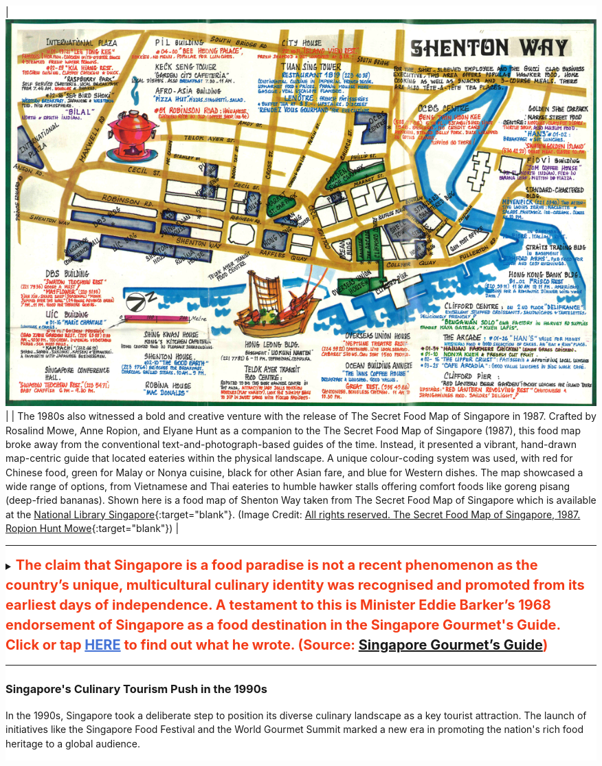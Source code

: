 | ![Alt text for image on Isomer site](/images/Hawkersdigital/secretfoodmap_map.jpg)|
| The 1980s also witnessed a bold and creative venture with the release of The Secret Food Map of Singapore in 1987. Crafted by Rosalind Mowe, Anne Ropion, and Elyane Hunt as a companion to the The Secret Food Map of Singapore (1987), this food map broke away from the conventional text-and-photograph-based guides of the time. Instead, it presented a vibrant, hand-drawn map-centric guide that located eateries within the physical landscape. A unique colour-coding system was used, with red for Chinese food, green for Malay or Nonya cuisine, black for other Asian fare, and blue for Western dishes. The map showcased a wide range of options, from Vietnamese and Thai eateries to humble hawker stalls offering comfort foods like goreng pisang (deep-fried bananas). Shown here is a food map of Shenton Way taken from The Secret Food Map of Singapore which is available at the [National Library Singapore](https://catalogue.nlb.gov.sg/search/card?recordId=15708824){:target="blank"}. (Image Credit: [All rights reserved. The Secret Food Map of Singapore, 1987. Ropion Hunt Mowe](https://catalogue.nlb.gov.sg/search/card?recordId=15708824){:target="blank"}) |

---

<details><summary><span style="font-weight: 700; font-size: 20px; font-style: normal; color:#f43c18">The claim that Singapore is a food paradise is not a recent phenomenon as the country’s unique, multicultural culinary identity was recognised and promoted from its earliest days of independence. A testament to this is Minister Eddie Barker’s 1968 endorsement of Singapore as a food destination in the Singapore Gourmet's Guide. Click or tap <span style="font-weight: 700; text-decoration:underline; color:#4372d6">HERE</span> to find out what he wrote. (Source: <a href="https://catalogue.nlb.gov.sg/search/card?recordId=5047519" target="\_blank"> Singapore Gourmet’s Guide</a>)</span></summary></details>

---

### **Singapore's Culinary Tourism Push in the 1990s**

In the 1990s, Singapore took a deliberate step to position its diverse culinary landscape as a key tourist attraction.  The launch of initiatives like the Singapore Food Festival and the World Gourmet Summit marked a new era in promoting the nation's rich food heritage to a global audience.

|   | 
|:--------:| 